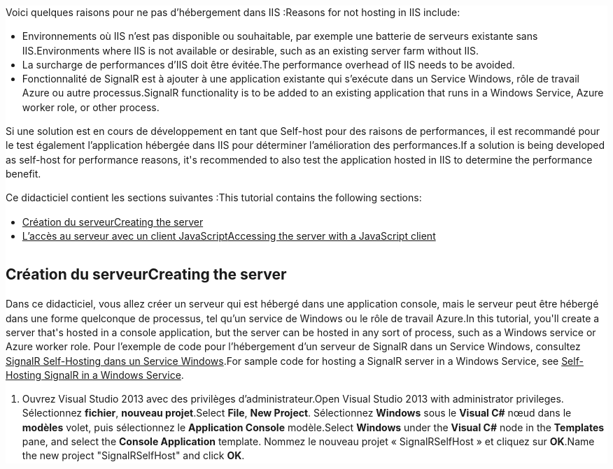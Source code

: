 <span data-ttu-id="1d4c8-127">Voici quelques raisons pour ne pas d’hébergement dans IIS :</span><span class="sxs-lookup"><span data-stu-id="1d4c8-127">Reasons for not hosting in IIS include:</span></span>

- <span data-ttu-id="1d4c8-128">Environnements où IIS n’est pas disponible ou souhaitable, par exemple une batterie de serveurs existante sans IIS.</span><span class="sxs-lookup"><span data-stu-id="1d4c8-128">Environments where IIS is not available or desirable, such as an existing server farm without IIS.</span></span>
- <span data-ttu-id="1d4c8-129">La surcharge de performances d’IIS doit être évitée.</span><span class="sxs-lookup"><span data-stu-id="1d4c8-129">The performance overhead of IIS needs to be avoided.</span></span>
- <span data-ttu-id="1d4c8-130">Fonctionnalité de SignalR est à ajouter à une application existante qui s’exécute dans un Service Windows, rôle de travail Azure ou autre processus.</span><span class="sxs-lookup"><span data-stu-id="1d4c8-130">SignalR functionality is to be added to an existing application that runs in a Windows Service, Azure worker role, or other process.</span></span>

<span data-ttu-id="1d4c8-131">Si une solution est en cours de développement en tant que Self-host pour des raisons de performances, il est recommandé pour le test également l’application hébergée dans IIS pour déterminer l’amélioration des performances.</span><span class="sxs-lookup"><span data-stu-id="1d4c8-131">If a solution is being developed as self-host for performance reasons, it's recommended to also test the application hosted in IIS to determine the performance benefit.</span></span>

<span data-ttu-id="1d4c8-132">Ce didacticiel contient les sections suivantes :</span><span class="sxs-lookup"><span data-stu-id="1d4c8-132">This tutorial contains the following sections:</span></span>

- [<span data-ttu-id="1d4c8-133">Création du serveur</span><span class="sxs-lookup"><span data-stu-id="1d4c8-133">Creating the server</span></span>](#server)
- [<span data-ttu-id="1d4c8-134">L’accès au serveur avec un client JavaScript</span><span class="sxs-lookup"><span data-stu-id="1d4c8-134">Accessing the server with a JavaScript client</span></span>](#js)

<a id="server"></a>

## <a name="creating-the-server"></a><span data-ttu-id="1d4c8-135">Création du serveur</span><span class="sxs-lookup"><span data-stu-id="1d4c8-135">Creating the server</span></span>

<span data-ttu-id="1d4c8-136">Dans ce didacticiel, vous allez créer un serveur qui est hébergé dans une application console, mais le serveur peut être hébergé dans une forme quelconque de processus, tel qu’un service de Windows ou le rôle de travail Azure.</span><span class="sxs-lookup"><span data-stu-id="1d4c8-136">In this tutorial, you'll create a server that's hosted in a console application, but the server can be hosted in any sort of process, such as a Windows service or Azure worker role.</span></span> <span data-ttu-id="1d4c8-137">Pour l’exemple de code pour l’hébergement d’un serveur de SignalR dans un Service Windows, consultez [SignalR Self-Hosting dans un Service Windows](https://code.msdn.microsoft.com/SignalR-self-hosted-in-6ff7e6c3).</span><span class="sxs-lookup"><span data-stu-id="1d4c8-137">For sample code for hosting a SignalR server in a Windows Service, see [Self-Hosting SignalR in a Windows Service](https://code.msdn.microsoft.com/SignalR-self-hosted-in-6ff7e6c3).</span></span>

1. <span data-ttu-id="1d4c8-138">Ouvrez Visual Studio 2013 avec des privilèges d’administrateur.</span><span class="sxs-lookup"><span data-stu-id="1d4c8-138">Open Visual Studio 2013 with administrator privileges.</span></span> <span data-ttu-id="1d4c8-139">Sélectionnez **fichier**, **nouveau projet**.</span><span class="sxs-lookup"><span data-stu-id="1d4c8-139">Select **File**, **New Project**.</span></span> <span data-ttu-id="1d4c8-140">Sélectionnez **Windows** sous le **Visual C#** nœud dans le **modèles** volet, puis sélectionnez le **Application Console** modèle.</span><span class="sxs-lookup"><span data-stu-id="1d4c8-140">Select **Windows** under the **Visual C#** node in the **Templates** pane, and select the **Console Application** template.</span></span> <span data-ttu-id="1d4c8-141">Nommez le nouveau projet « SignalRSelfHost » et cliquez sur **OK**.</span><span class="sxs-lookup"><span data-stu-id="1d4c8-141">Name the new project "SignalRSelfHost" and click **OK**.</span></span>
